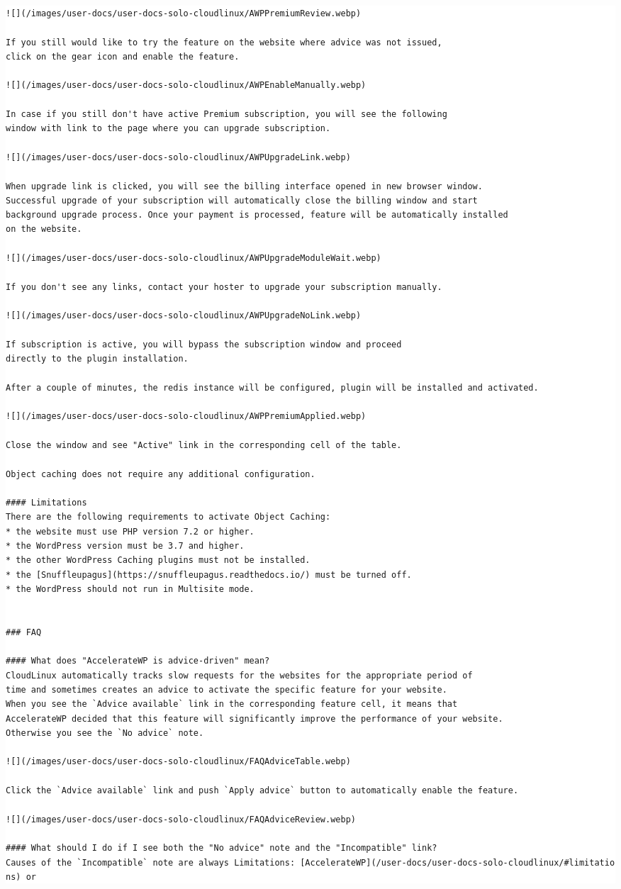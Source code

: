 ```
![](/images/user-docs/user-docs-solo-cloudlinux/AWPPremiumReview.webp)

If you still would like to try the feature on the website where advice was not issued,
click on the gear icon and enable the feature.

![](/images/user-docs/user-docs-solo-cloudlinux/AWPEnableManually.webp)

In case if you still don't have active Premium subscription, you will see the following
window with link to the page where you can upgrade subscription.

![](/images/user-docs/user-docs-solo-cloudlinux/AWPUpgradeLink.webp)

When upgrade link is clicked, you will see the billing interface opened in new browser window.
Successful upgrade of your subscription will automatically close the billing window and start
background upgrade process. Once your payment is processed, feature will be automatically installed
on the website.

![](/images/user-docs/user-docs-solo-cloudlinux/AWPUpgradeModuleWait.webp)

If you don't see any links, contact your hoster to upgrade your subscription manually.

![](/images/user-docs/user-docs-solo-cloudlinux/AWPUpgradeNoLink.webp)

If subscription is active, you will bypass the subscription window and proceed
directly to the plugin installation.

After a couple of minutes, the redis instance will be configured, plugin will be installed and activated.

![](/images/user-docs/user-docs-solo-cloudlinux/AWPPremiumApplied.webp)

Close the window and see "Active" link in the corresponding cell of the table.

Object caching does not require any additional configuration.

#### Limitations
There are the following requirements to activate Object Caching:
* the website must use PHP version 7.2 or higher.
* the WordPress version must be 3.7 and higher.
* the other WordPress Caching plugins must not be installed.
* the [Snuffleupagus](https://snuffleupagus.readthedocs.io/) must be turned off.
* the WordPress should not run in Multisite mode.


### FAQ

#### What does "AccelerateWP is advice-driven" mean?
CloudLinux automatically tracks slow requests for the websites for the appropriate period of
time and sometimes creates an advice to activate the specific feature for your website. 
When you see the `Advice available` link in the corresponding feature cell, it means that 
AccelerateWP decided that this feature will significantly improve the performance of your website. 
Otherwise you see the `No advice` note.

![](/images/user-docs/user-docs-solo-cloudlinux/FAQAdviceTable.webp)

Click the `Advice available` link and push `Apply advice` button to automatically enable the feature.

![](/images/user-docs/user-docs-solo-cloudlinux/FAQAdviceReview.webp)

#### What should I do if I see both the "No advice" note and the "Incompatible" link?
Causes of the `Incompatible` note are always Limitations: [AccelerateWP](/user-docs/user-docs-solo-cloudlinux/#limitations) or
```